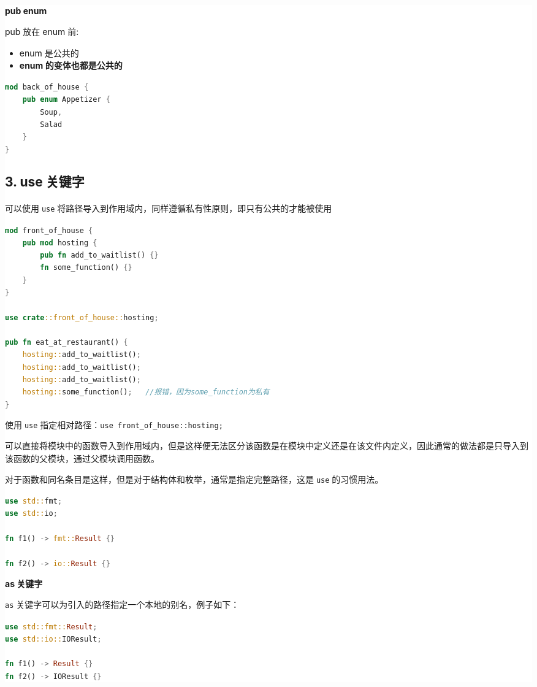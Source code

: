 **pub enum**

pub 放在 enum 前:
- enum 是公共的
- **enum 的变体也都是公共的**

```rust
mod back_of_house {
    pub enum Appetizer {
        Soup,
        Salad
    }
}
```

## 3. use 关键字

可以使用 `use` 将路径导入到作用域内，同样遵循私有性原则，即只有公共的才能被使用

```rust
mod front_of_house {
    pub mod hosting {
        pub fn add_to_waitlist() {}
        fn some_function() {}
    }
}

use crate::front_of_house::hosting;

pub fn eat_at_restaurant() {
    hosting::add_to_waitlist();
    hosting::add_to_waitlist();
    hosting::add_to_waitlist();
    hosting::some_function();   //报错，因为some_function为私有
}
```

使用 `use` 指定相对路径：`use front_of_house::hosting;`

可以直接将模块中的函数导入到作用域内，但是这样便无法区分该函数是在模块中定义还是在该文件内定义，因此通常的做法都是只导入到该函数的父模块，通过父模块调用函数。

对于函数和同名条目是这样，但是对于结构体和枚举，通常是指定完整路径，这是 `use` 的习惯用法。

```rust
use std::fmt;
use std::io;

fn f1() -> fmt::Result {}

fn f2() -> io::Result {}
```

**as 关键字**

`as` 关键字可以为引入的路径指定一个本地的别名，例子如下：

```rust
use std::fmt::Result;
use std::io::IOResult;

fn f1() -> Result {}
fn f2() -> IOResult {}
```
